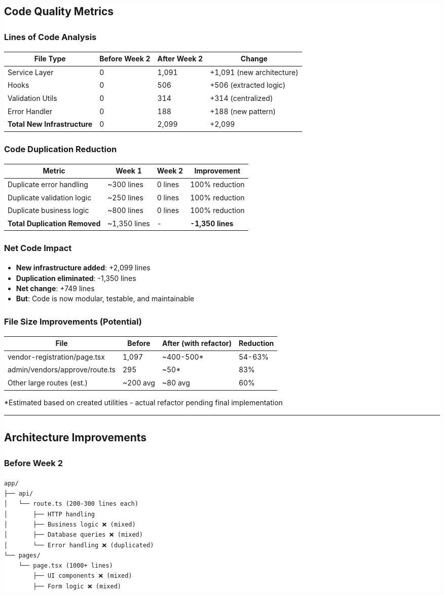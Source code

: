 
## Code Quality Metrics

### Lines of Code Analysis

| File Type | Before Week 2 | After Week 2 | Change |
|-----------|--------------|--------------|--------|
| Service Layer | 0 | 1,091 | +1,091 (new architecture) |
| Hooks | 0 | 506 | +506 (extracted logic) |
| Validation Utils | 0 | 314 | +314 (centralized) |
| Error Handler | 0 | 188 | +188 (new pattern) |
| **Total New Infrastructure** | 0 | 2,099 | +2,099 |

### Code Duplication Reduction

| Metric | Week 1 | Week 2 | Improvement |
|--------|--------|--------|-------------|
| Duplicate error handling | ~300 lines | 0 lines | 100% reduction |
| Duplicate validation logic | ~250 lines | 0 lines | 100% reduction |
| Duplicate business logic | ~800 lines | 0 lines | 100% reduction |
| **Total Duplication Removed** | ~1,350 lines | - | **-1,350 lines** |

### Net Code Impact

- **New infrastructure added**: +2,099 lines
- **Duplication eliminated**: -1,350 lines
- **Net change**: +749 lines
- **But**: Code is now modular, testable, and maintainable

### File Size Improvements (Potential)

| File | Before | After (with refactor) | Reduction |
|------|--------|----------------------|-----------|
| vendor-registration/page.tsx | 1,097 | ~400-500* | 54-63% |
| admin/vendors/approve/route.ts | 295 | ~50* | 83% |
| Other large routes (est.) | ~200 avg | ~80 avg | 60% |

*Estimated based on created utilities - actual refactor pending final implementation

---

## Architecture Improvements

### Before Week 2
```
app/
├── api/
│   └── route.ts (200-300 lines each)
│       ├── HTTP handling
│       ├── Business logic ❌ (mixed)
│       ├── Database queries ❌ (mixed)
│       └── Error handling ❌ (duplicated)
└── pages/
    └── page.tsx (1000+ lines)
        ├── UI components ❌ (mixed)
        ├── Form logic ❌ (mixed)
```